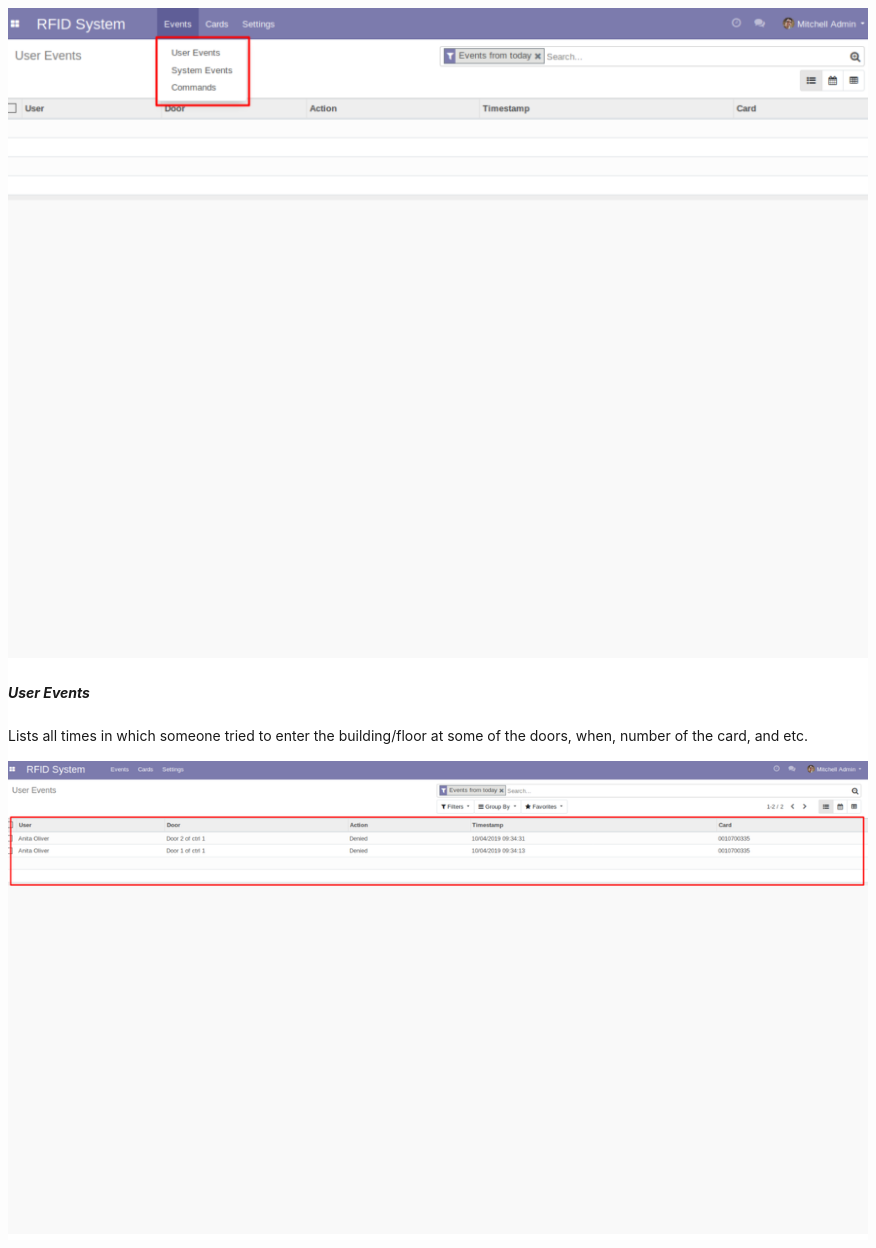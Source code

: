 ![](./events_menu.png)
	
##### User Events

Lists all times in which someone tried to enter the building/floor at some of the doors, when, number of the card, and etc.

![](./user_events.png)